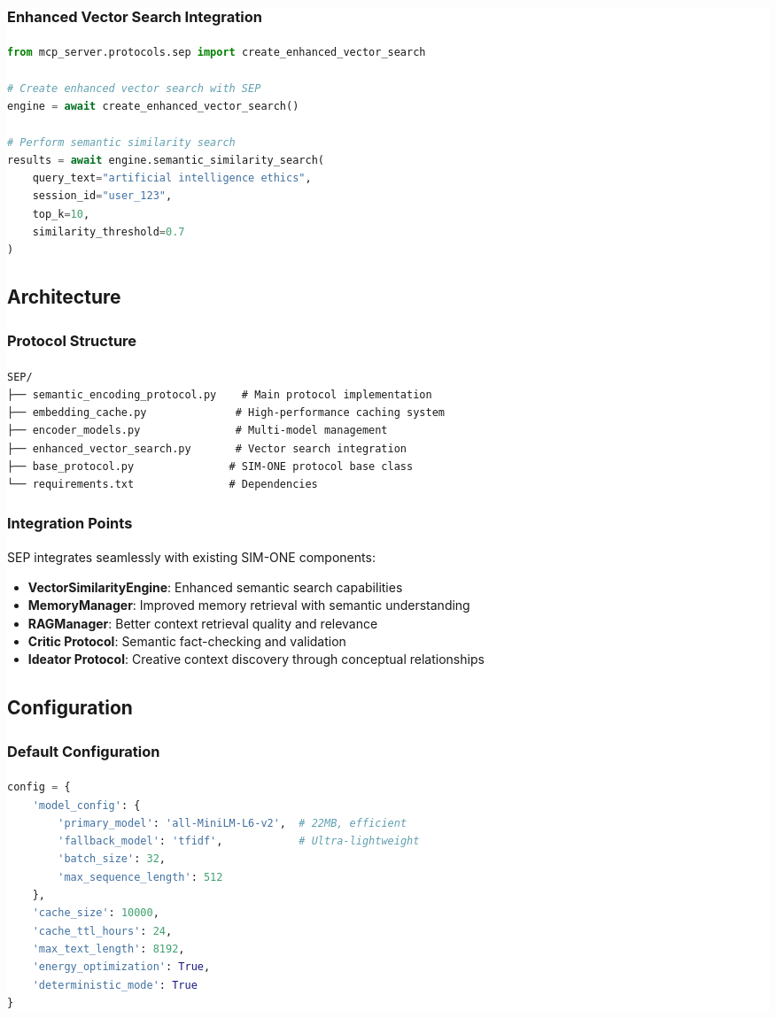 ### Enhanced Vector Search Integration

```python
from mcp_server.protocols.sep import create_enhanced_vector_search

# Create enhanced vector search with SEP
engine = await create_enhanced_vector_search()

# Perform semantic similarity search
results = await engine.semantic_similarity_search(
    query_text="artificial intelligence ethics",
    session_id="user_123",
    top_k=10,
    similarity_threshold=0.7
)
```

## Architecture

### Protocol Structure

```
SEP/
├── semantic_encoding_protocol.py    # Main protocol implementation
├── embedding_cache.py              # High-performance caching system
├── encoder_models.py               # Multi-model management
├── enhanced_vector_search.py       # Vector search integration
├── base_protocol.py               # SIM-ONE protocol base class
└── requirements.txt               # Dependencies
```

### Integration Points

SEP integrates seamlessly with existing SIM-ONE components:

- **VectorSimilarityEngine**: Enhanced semantic search capabilities
- **MemoryManager**: Improved memory retrieval with semantic understanding
- **RAGManager**: Better context retrieval quality and relevance
- **Critic Protocol**: Semantic fact-checking and validation
- **Ideator Protocol**: Creative context discovery through conceptual relationships

## Configuration

### Default Configuration

```python
config = {
    'model_config': {
        'primary_model': 'all-MiniLM-L6-v2',  # 22MB, efficient
        'fallback_model': 'tfidf',            # Ultra-lightweight
        'batch_size': 32,
        'max_sequence_length': 512
    },
    'cache_size': 10000,
    'cache_ttl_hours': 24,
    'max_text_length': 8192,
    'energy_optimization': True,
    'deterministic_mode': True
}
```
